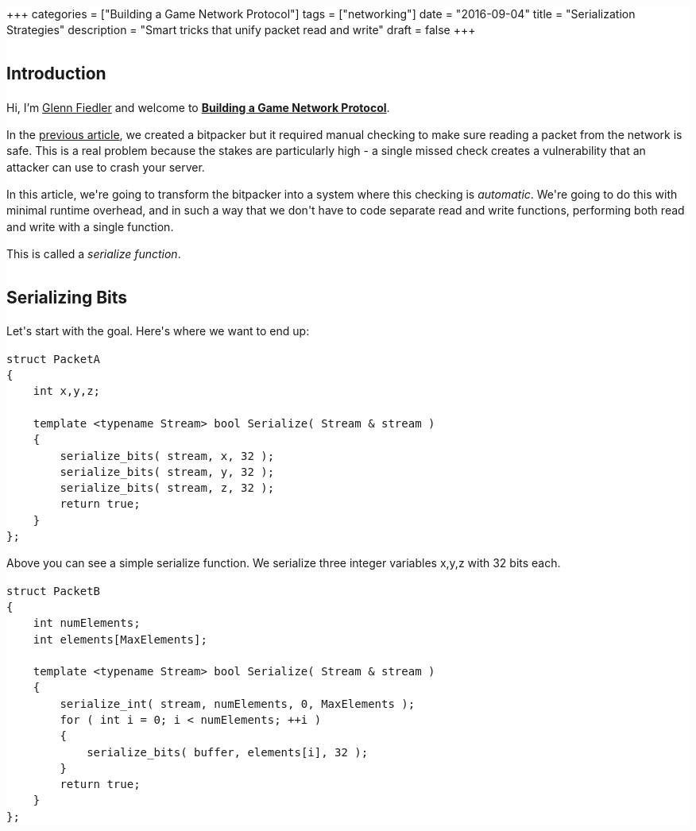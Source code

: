 +++
categories = ["Building a Game Network Protocol"]
tags = ["networking"]
date = "2016-09-04"
title = "Serialization Strategies"
description = "Smart tricks that unify packet read and write"
draft = false
+++

## Introduction

Hi, I’m [Glenn Fiedler](/about) and welcome to **[Building a Game Network Protocol](/categories/building-a-game-network-protocol/)**. 

In the [previous article](/post/reading_and_writing_packets/), we created a bitpacker but it required manual checking to make sure reading a packet from the network is safe. This is a real problem because the stakes are particularly high - a single missed check creates a vulnerability that an attacker can use to crash your server.

In this article, we're going to transform the bitpacker into a system where this checking is _automatic_. We're going to do this with minimal runtime overhead, and in such a way that we don't have to code separate read and write functions, performing both read and write with a single function.

This is called a _serialize function_.

## Serializing Bits

Let's start with the goal. Here's where we want to end up:

<pre>
struct PacketA
{
    int x,y,z;

    template &lt;typename Stream&gt; bool Serialize( Stream &amp; stream )
    {
        serialize_bits( stream, x, 32 );
        serialize_bits( stream, y, 32 );
        serialize_bits( stream, z, 32 );
        return true;
    }
};
</pre>

Above you can see a simple serialize function. We serialize three integer variables x,y,z with 32 bits each.

<pre>
struct PacketB
{
    int numElements;
    int elements[MaxElements];

    template &lt;typename Stream&gt; bool Serialize( Stream &amp; stream )
    {
        serialize_int( stream, numElements, 0, MaxElements );
        for ( int i = 0; i &lt; numElements; ++i )
        {
            serialize_bits( buffer, elements[i], 32 );
        }
        return true;
    }
};
</pre>
